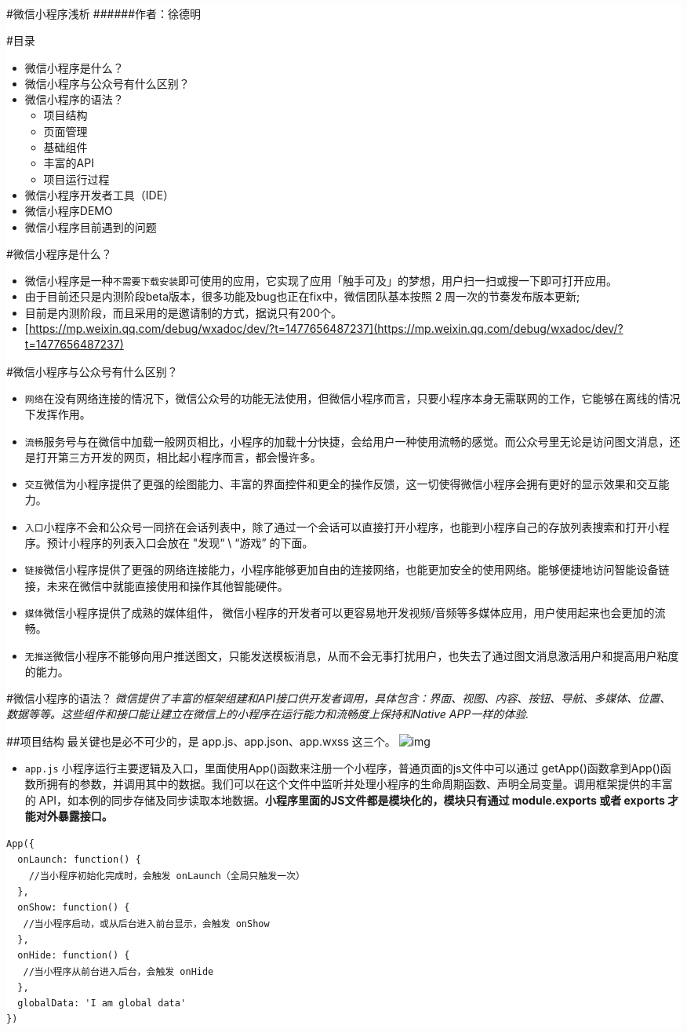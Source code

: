 
#微信小程序浅析
######作者：徐德明

#目录
* 微信小程序是什么？
* 微信小程序与公众号有什么区别？
* 微信小程序的语法？
  * 项目结构
  * 页面管理
  * 基础组件
  * 丰富的API
  * 项目运行过程
* 微信小程序开发者工具（IDE）
* 微信小程序DEMO
* 微信小程序目前遇到的问题

#微信小程序是什么？

* 微信小程序是一种`不需要下载安装`即可使用的应用，它实现了应用「触手可及」的梦想，用户扫一扫或搜一下即可打开应用。
* 由于目前还只是内测阶段beta版本，很多功能及bug也正在fix中，微信团队基本按照 2 周一次的节奏发布版本更新;
* 目前是内测阶段，而且采用的是邀请制的方式，据说只有200个。
* [https://mp.weixin.qq.com/debug/wxadoc/dev/?t=1477656487237](https://mp.weixin.qq.com/debug/wxadoc/dev/?t=1477656487237)

#微信小程序与公众号有什么区别？

* `网络`在没有网络连接的情况下，微信公众号的功能无法使用，但微信小程序而言，只要小程序本身无需联网的工作，它能够在离线的情况下发挥作用。
* `流畅`服务号与在微信中加载一般网页相比，小程序的加载十分快捷，会给用户一种使用流畅的感觉。而公众号里无论是访问图文消息，还是打开第三方开发的网页，相比起小程序而言，都会慢许多。
* `交互`微信为小程序提供了更强的绘图能力、丰富的界面控件和更全的操作反馈，这一切使得微信小程序会拥有更好的显示效果和交互能力。

* `入口`小程序不会和公众号一同挤在会话列表中，除了通过一个会话可以直接打开小程序，也能到小程序自己的存放列表搜索和打开小程序。预计小程序的列表入口会放在 "发现“ \ “游戏” 的下面。
* `链接`微信小程序提供了更强的网络连接能力，小程序能够更加自由的连接网络，也能更加安全的使用网络。能够便捷地访问智能设备链接，未来在微信中就能直接使用和操作其他智能硬件。
* `媒体`微信小程序提供了成熟的媒体组件， 微信小程序的开发者可以更容易地开发视频/音频等多媒体应用，用户使用起来也会更加的流畅。
* `无推送`微信小程序不能够向用户推送图文，只能发送模板消息，从而不会无事打扰用户，也失去了通过图文消息激活用户和提高用户粘度的能力。

#微信小程序的语法？
*微信提供了丰富的框架组建和API接口供开发者调用，具体包含：界面、视图、内容、按钮、导航、多媒体、位置、数据等等。这些组件和接口能让建立在微信上的小程序在运行能力和流畅度上保持和Native APP一样的体验.*

##项目结构
最关键也是必不可少的，是 app.js、app.json、app.wxss 这三个。
![img](http://www.wxapp-union.com/data/attachment/portal/201611/01/111317y8actluhgznhvuo3.png)

* `app.js` 小程序运行主要逻辑及入口，里面使用App()函数来注册一个小程序，普通页面的js文件中可以通过 getApp()函数拿到App()函数所拥有的参数，并调用其中的数据。我们可以在这个文件中监听并处理小程序的生命周期函数、声明全局变量。调用框架提供的丰富的 API，如本例的同步存储及同步读取本地数据。**小程序里面的JS文件都是模块化的，模块只有通过 module.exports 或者 exports 才能对外暴露接口。**

```
App({
  onLaunch: function() {
    //当小程序初始化完成时，会触发 onLaunch（全局只触发一次）
  },
  onShow: function() {
   //当小程序启动，或从后台进入前台显示，会触发 onShow
  },
  onHide: function() {
   //当小程序从前台进入后台，会触发 onHide
  },
  globalData: 'I am global data'
})
```
